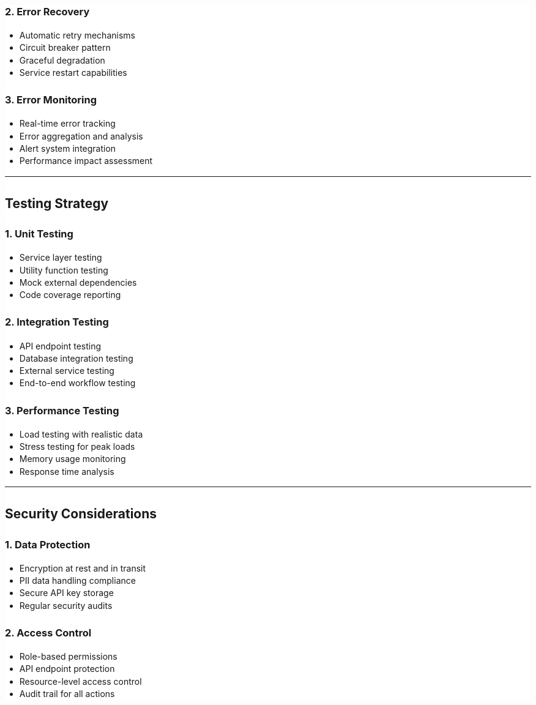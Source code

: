 ### 2. **Error Recovery**
- Automatic retry mechanisms
- Circuit breaker pattern
- Graceful degradation
- Service restart capabilities

### 3. **Error Monitoring**
- Real-time error tracking
- Error aggregation and analysis
- Alert system integration
- Performance impact assessment

---

## Testing Strategy

### 1. **Unit Testing**
- Service layer testing
- Utility function testing
- Mock external dependencies
- Code coverage reporting

### 2. **Integration Testing**
- API endpoint testing
- Database integration testing
- External service testing
- End-to-end workflow testing

### 3. **Performance Testing**
- Load testing with realistic data
- Stress testing for peak loads
- Memory usage monitoring
- Response time analysis

---

## Security Considerations

### 1. **Data Protection**
- Encryption at rest and in transit
- PII data handling compliance
- Secure API key storage
- Regular security audits

### 2. **Access Control**
- Role-based permissions
- API endpoint protection
- Resource-level access control
- Audit trail for all actions

